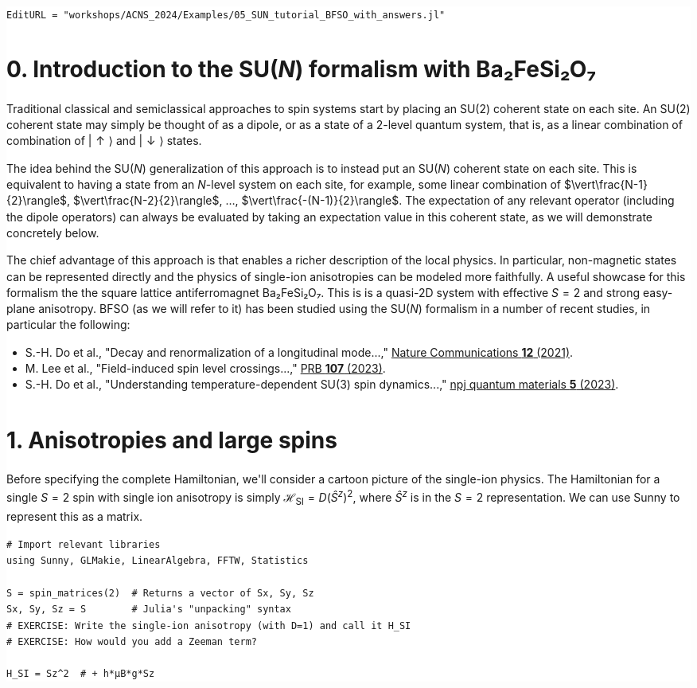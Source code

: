 ```@meta
EditURL = "workshops/ACNS_2024/Examples/05_SUN_tutorial_BFSO_with_answers.jl"
```

# 0. Introduction to the SU(_N_) formalism with Ba₂FeSi₂O₇

Traditional classical and semiclassical approaches to spin systems start by
placing an SU(2) coherent state on each site. An SU(2) coherent state may
simply be thought of as a dipole, or as a state of a 2-level quantum system,
that is, as a linear combination of combination of $\vert\uparrow\rangle$ and
$\vert\downarrow\rangle$ states.

The idea behind the SU(_N_) generalization of this approach is to instead put
an SU(_N_) coherent state on each site. This is equivalent to having a state
from an _N_-level system on each site, for example, some linear combination of
$\vert\frac{N-1}{2}\rangle$, $\vert\frac{N-2}{2}\rangle$, $\ldots$, $\vert\frac{-(N-1)}{2}\rangle$.
The expectation of any relevant operator (including the dipole operators) can
always be evaluated by taking an expectation value in this coherent state, as
we will demonstrate concretely below.

The chief advantage of this approach is that enables a richer description of
the local physics. In particular, non-magnetic states can be represented
directly and the physics of single-ion anisotropies can be modeled more
faithfully. A useful showcase for this formalism the the square lattice
antiferromagnet Ba₂FeSi₂O₇. This is is a quasi-2D system with effective $S=2$
and strong easy-plane anisotropy. BFSO (as we will refer to it) has been
studied using the SU(_N_) formalism in a number of recent studies, in
particular the following:

- S.-H. Do et al., "Decay and renormalization of a longitudinal mode...," [Nature Communications **12** (2021)](https://doi.org/10.1038/s41467-021-25591-7).
- M. Lee et al., "Field-induced spin level crossings...," [PRB **107** (2023)](https://doi.org/10.1103/PhysRevB.107.144427).
- S.-H. Do et al., "Understanding temperature-dependent SU(3) spin dynamics...," [npj quantum materials **5** (2023)](https://doi.org/10.1038/s41535-022-00526-7).

# 1. Anisotropies and large spins

Before specifying the complete Hamiltonian, we'll consider a cartoon picture
of the single-ion physics. The Hamiltonian for a single $S=2$ spin with single
ion anisotropy is simply $\mathcal{H}_{\mathrm{SI}} = D(\hat{S}^z)^2$, where
$\hat{S}^z$ is in the $S=2$ representation. We can use Sunny to represent this
as a matrix.

````@example 05_SUN_tutorial_BFSO_with_answers
# Import relevant libraries
using Sunny, GLMakie, LinearAlgebra, FFTW, Statistics

S = spin_matrices(2)  # Returns a vector of Sx, Sy, Sz
Sx, Sy, Sz = S        # Julia's "unpacking" syntax
# EXERCISE: Write the single-ion anisotropy (with D=1) and call it H_SI
# EXERCISE: How would you add a Zeeman term?

H_SI = Sz^2  # + h*μB*g*Sz
````
